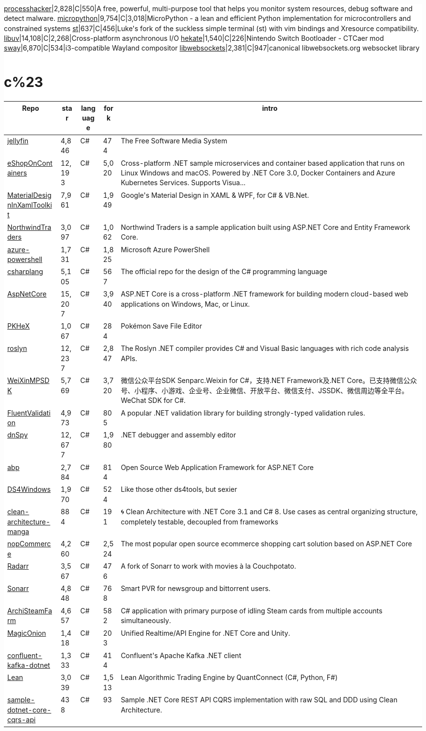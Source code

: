 [processhacker](https://github.com/processhacker/processhacker)|2,828|C|550|A free, powerful, multi-purpose tool that helps you monitor system resources, debug software and detect malware.
[micropython](https://github.com/micropython/micropython)|9,754|C|3,018|MicroPython - a lean and efficient Python implementation for microcontrollers and constrained systems
[st](https://github.com/LukeSmithxyz/st)|637|C|456|Luke's fork of the suckless simple terminal (st) with vim bindings and Xresource compatibility.
[libuv](https://github.com/libuv/libuv)|14,108|C|2,268|Cross-platform asynchronous I/O
[hekate](https://github.com/CTCaer/hekate)|1,540|C|226|Nintendo Switch Bootloader - CTCaer mod
[sway](https://github.com/swaywm/sway)|6,870|C|534|i3-compatible Wayland compositor
[libwebsockets](https://github.com/warmcat/libwebsockets)|2,381|C|947|canonical libwebsockets.org websocket library


# c%23

Repo|star|language|fork|intro
-|-|-|-|-
[jellyfin](https://github.com/jellyfin/jellyfin)|4,846|C#|474|The Free Software Media System
[eShopOnContainers](https://github.com/dotnet-architecture/eShopOnContainers)|12,193|C#|5,020|Cross-platform .NET sample microservices and container based application that runs on Linux Windows and macOS. Powered by .NET Core 3.0, Docker Containers and Azure Kubernetes Services. Supports Visua...
[MaterialDesignInXamlToolkit](https://github.com/MaterialDesignInXAML/MaterialDesignInXamlToolkit)|7,961|C#|1,949|Google's Material Design in XAML & WPF, for C# & VB.Net.
[NorthwindTraders](https://github.com/JasonGT/NorthwindTraders)|3,097|C#|1,062|Northwind Traders is a sample application built using ASP.NET Core and Entity Framework Core.
[azure-powershell](https://github.com/Azure/azure-powershell)|1,731|C#|1,825|Microsoft Azure PowerShell
[csharplang](https://github.com/dotnet/csharplang)|5,105|C#|567|The official repo for the design of the C# programming language
[AspNetCore](https://github.com/aspnet/AspNetCore)|15,207|C#|3,940|ASP.NET Core is a cross-platform .NET framework for building modern cloud-based web applications on Windows, Mac, or Linux.
[PKHeX](https://github.com/kwsch/PKHeX)|1,067|C#|284|Pokémon Save File Editor
[roslyn](https://github.com/dotnet/roslyn)|12,237|C#|2,847|The Roslyn .NET compiler provides C# and Visual Basic languages with rich code analysis APIs.
[WeiXinMPSDK](https://github.com/JeffreySu/WeiXinMPSDK)|5,769|C#|3,720|微信公众平台SDK Senparc.Weixin for C#，支持.NET Framework及.NET Core。已支持微信公众号、小程序、小游戏、企业号、企业微信、开放平台、微信支付、JSSDK、微信周边等全平台。 WeChat SDK for C#.
[FluentValidation](https://github.com/JeremySkinner/FluentValidation)|4,973|C#|805|A popular .NET validation library for building strongly-typed validation rules.
[dnSpy](https://github.com/0xd4d/dnSpy)|12,677|C#|1,980|.NET debugger and assembly editor
[abp](https://github.com/abpframework/abp)|2,784|C#|814|Open Source Web Application Framework for ASP.NET Core
[DS4Windows](https://github.com/Jays2Kings/DS4Windows)|1,970|C#|524|Like those other ds4tools, but sexier
[clean-architecture-manga](https://github.com/ivanpaulovich/clean-architecture-manga)|884|C#|191|🌀 Clean Architecture with .NET Core 3.1 and C# 8. Use cases as central organizing structure, completely testable, decoupled from frameworks
[nopCommerce](https://github.com/nopSolutions/nopCommerce)|4,260|C#|2,524|The most popular open source ecommerce shopping cart solution based on ASP.NET Core
[Radarr](https://github.com/Radarr/Radarr)|3,567|C#|476|A fork of Sonarr to work with movies à la Couchpotato.
[Sonarr](https://github.com/Sonarr/Sonarr)|4,848|C#|768|Smart PVR for newsgroup and bittorrent users.
[ArchiSteamFarm](https://github.com/JustArchiNET/ArchiSteamFarm)|4,657|C#|582|C# application with primary purpose of idling Steam cards from multiple accounts simultaneously.
[MagicOnion](https://github.com/Cysharp/MagicOnion)|1,418|C#|203|Unified Realtime/API Engine for .NET Core and Unity.
[confluent-kafka-dotnet](https://github.com/confluentinc/confluent-kafka-dotnet)|1,333|C#|414|Confluent's Apache Kafka .NET client
[Lean](https://github.com/QuantConnect/Lean)|3,039|C#|1,513|Lean Algorithmic Trading Engine by QuantConnect (C#, Python, F#)
[sample-dotnet-core-cqrs-api](https://github.com/kgrzybek/sample-dotnet-core-cqrs-api)|438|C#|93|Sample .NET Core REST API CQRS implementation with raw SQL and DDD using Clean Architecture.